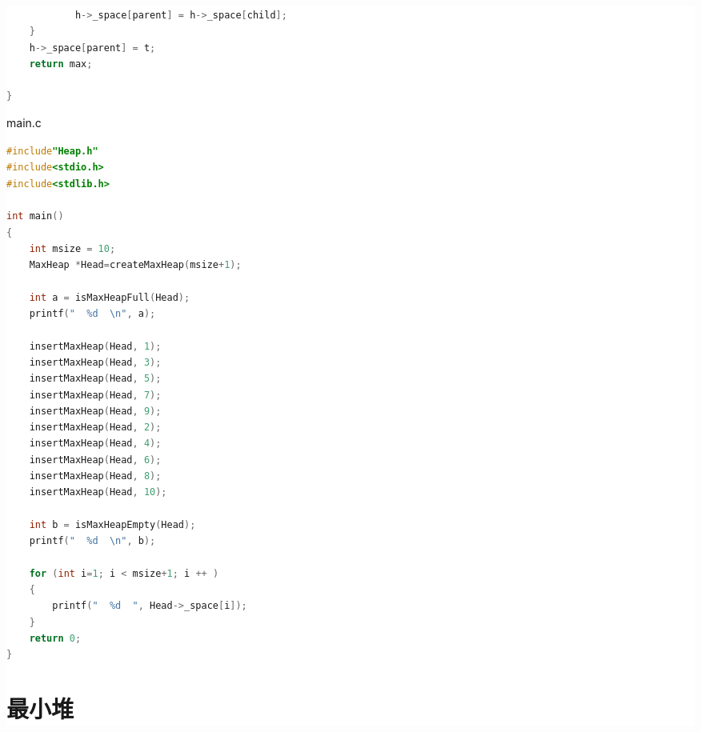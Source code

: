 ```c
			h->_space[parent] = h->_space[child];
	}
	h->_space[parent] = t;
	return max;

}

```



main.c

```c
#include"Heap.h"
#include<stdio.h>
#include<stdlib.h>

int main()
{
	int msize = 10;
	MaxHeap *Head=createMaxHeap(msize+1);
	
	int a = isMaxHeapFull(Head);
	printf("  %d  \n", a);

	insertMaxHeap(Head, 1);
	insertMaxHeap(Head, 3);
	insertMaxHeap(Head, 5);
	insertMaxHeap(Head, 7);
	insertMaxHeap(Head, 9);
	insertMaxHeap(Head, 2);
	insertMaxHeap(Head, 4);
	insertMaxHeap(Head, 6);
	insertMaxHeap(Head, 8);
	insertMaxHeap(Head, 10);
	
	int b = isMaxHeapEmpty(Head);
	printf("  %d  \n", b);

	for (int i=1; i < msize+1; i ++ )
	{
		printf("  %d  ", Head->_space[i]);
	}
	return 0;
}

```


# **最小堆**
